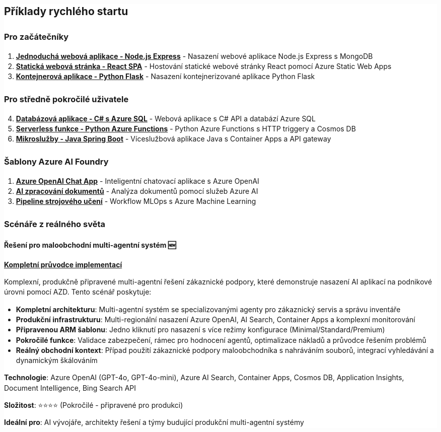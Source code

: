 ## Příklady rychlého startu

### Pro začátečníky
1. **[Jednoduchá webová aplikace - Node.js Express](https://github.com/Azure-Samples/todo-nodejs-mongo)** - Nasazení webové aplikace Node.js Express s MongoDB
2. **[Statická webová stránka - React SPA](https://github.com/Azure-Samples/todo-csharp-sql-swa-func)** - Hostování statické webové stránky React pomocí Azure Static Web Apps
3. **[Kontejnerová aplikace - Python Flask](https://github.com/Azure-Samples/container-apps-store-api-microservice)** - Nasazení kontejnerizované aplikace Python Flask

### Pro středně pokročilé uživatele
4. **[Databázová aplikace - C# s Azure SQL](https://github.com/Azure-Samples/todo-csharp-sql)** - Webová aplikace s C# API a databází Azure SQL
5. **[Serverless funkce - Python Azure Functions](https://github.com/Azure-Samples/todo-python-mongo-swa-func)** - Python Azure Functions s HTTP triggery a Cosmos DB
6. **[Mikroslužby - Java Spring Boot](https://github.com/Azure-Samples/java-microservices-aca-lab)** - Víceslužbová aplikace Java s Container Apps a API gateway

### Šablony Azure AI Foundry

1. **[Azure OpenAI Chat App](https://github.com/Azure-Samples/azure-search-openai-demo)** - Inteligentní chatovací aplikace s Azure OpenAI
2. **[AI zpracování dokumentů](https://github.com/Azure-Samples/azure-ai-document-processing)** - Analýza dokumentů pomocí služeb Azure AI
3. **[Pipeline strojového učení](https://github.com/Azure-Samples/mlops-v2)** - Workflow MLOps s Azure Machine Learning

### Scénáře z reálného světa

#### **Řešení pro maloobchodní multi-agentní systém** 🆕
**[Kompletní průvodce implementací](./retail-scenario.md)**

Komplexní, produkčně připravené multi-agentní řešení zákaznické podpory, které demonstruje nasazení AI aplikací na podnikové úrovni pomocí AZD. Tento scénář poskytuje:

- **Kompletní architekturu**: Multi-agentní systém se specializovanými agenty pro zákaznický servis a správu inventáře
- **Produkční infrastrukturu**: Multi-regionální nasazení Azure OpenAI, AI Search, Container Apps a komplexní monitorování
- **Připravenou ARM šablonu**: Jedno kliknutí pro nasazení s více režimy konfigurace (Minimal/Standard/Premium)
- **Pokročilé funkce**: Validace zabezpečení, rámec pro hodnocení agentů, optimalizace nákladů a průvodce řešením problémů
- **Reálný obchodní kontext**: Případ použití zákaznické podpory maloobchodníka s nahráváním souborů, integrací vyhledávání a dynamickým škálováním

**Technologie**: Azure OpenAI (GPT-4o, GPT-4o-mini), Azure AI Search, Container Apps, Cosmos DB, Application Insights, Document Intelligence, Bing Search API

**Složitost**: ⭐⭐⭐⭐ (Pokročilé - připravené pro produkci)

**Ideální pro**: AI vývojáře, architekty řešení a týmy budující produkční multi-agentní systémy
